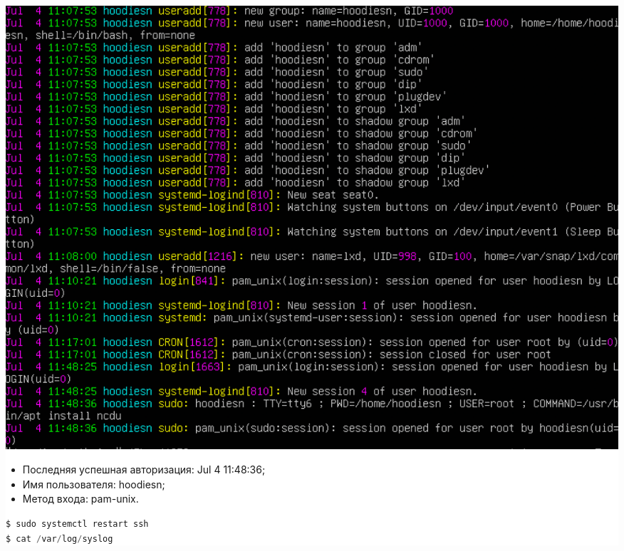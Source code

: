 ![last_session](misc/part14.1_last_session.png)

- Последняя успешная авторизация: Jul 4 11:48:36;
- Имя пользователя: hoodiesn;
- Метод входа: pam-unix.

```c
$ sudo systemctl restart ssh
$ cat /var/log/syslog
```
